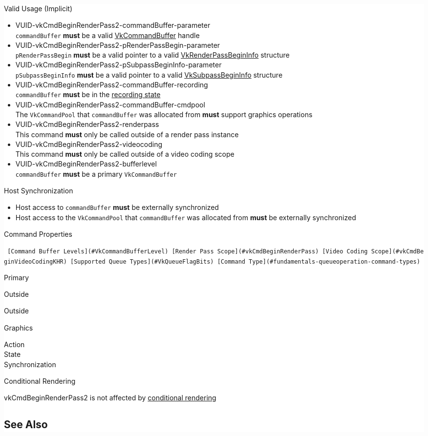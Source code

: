 Valid Usage (Implicit)

- [](#VUID-vkCmdBeginRenderPass2-commandBuffer-parameter)VUID-vkCmdBeginRenderPass2-commandBuffer-parameter  
  `commandBuffer` **must** be a valid [VkCommandBuffer](https://registry.khronos.org/vulkan/specs/latest/man/html/VkCommandBuffer.html) handle
- [](#VUID-vkCmdBeginRenderPass2-pRenderPassBegin-parameter)VUID-vkCmdBeginRenderPass2-pRenderPassBegin-parameter  
  `pRenderPassBegin` **must** be a valid pointer to a valid [VkRenderPassBeginInfo](https://registry.khronos.org/vulkan/specs/latest/man/html/VkRenderPassBeginInfo.html) structure
- [](#VUID-vkCmdBeginRenderPass2-pSubpassBeginInfo-parameter)VUID-vkCmdBeginRenderPass2-pSubpassBeginInfo-parameter  
  `pSubpassBeginInfo` **must** be a valid pointer to a valid [VkSubpassBeginInfo](https://registry.khronos.org/vulkan/specs/latest/man/html/VkSubpassBeginInfo.html) structure
- [](#VUID-vkCmdBeginRenderPass2-commandBuffer-recording)VUID-vkCmdBeginRenderPass2-commandBuffer-recording  
  `commandBuffer` **must** be in the [recording state](#commandbuffers-lifecycle)
- [](#VUID-vkCmdBeginRenderPass2-commandBuffer-cmdpool)VUID-vkCmdBeginRenderPass2-commandBuffer-cmdpool  
  The `VkCommandPool` that `commandBuffer` was allocated from **must** support graphics operations
- [](#VUID-vkCmdBeginRenderPass2-renderpass)VUID-vkCmdBeginRenderPass2-renderpass  
  This command **must** only be called outside of a render pass instance
- [](#VUID-vkCmdBeginRenderPass2-videocoding)VUID-vkCmdBeginRenderPass2-videocoding  
  This command **must** only be called outside of a video coding scope
- [](#VUID-vkCmdBeginRenderPass2-bufferlevel)VUID-vkCmdBeginRenderPass2-bufferlevel  
  `commandBuffer` **must** be a primary `VkCommandBuffer`

Host Synchronization

- Host access to `commandBuffer` **must** be externally synchronized
- Host access to the `VkCommandPool` that `commandBuffer` was allocated from **must** be externally synchronized

Command Properties

     [Command Buffer Levels](#VkCommandBufferLevel) [Render Pass Scope](#vkCmdBeginRenderPass) [Video Coding Scope](#vkCmdBeginVideoCodingKHR) [Supported Queue Types](#VkQueueFlagBits) [Command Type](#fundamentals-queueoperation-command-types)

Primary

Outside

Outside

Graphics

Action  
State  
Synchronization

Conditional Rendering

vkCmdBeginRenderPass2 is not affected by [conditional rendering](#drawing-conditional-rendering)

## [](#_see_also)See Also
